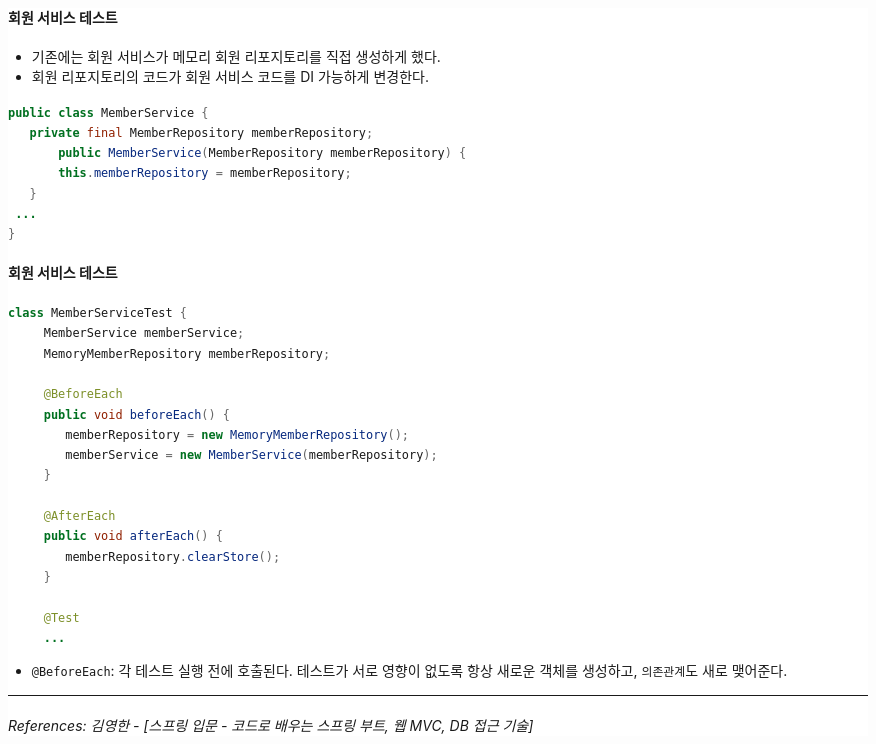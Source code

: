#### 회원 서비스 테스트
* 기존에는 회원 서비스가 메모리 회원 리포지토리를 직접 생성하게 했다.
* 회원 리포지토리의 코드가 회원 서비스 코드를 DI 가능하게 변경한다.
```java
public class MemberService {
   private final MemberRepository memberRepository;
       public MemberService(MemberRepository memberRepository) {
       this.memberRepository = memberRepository;
   }
 ...
}
```
#### 회원 서비스 테스트
```java
class MemberServiceTest {
     MemberService memberService;
     MemoryMemberRepository memberRepository;
     
     @BeforeEach
     public void beforeEach() {
        memberRepository = new MemoryMemberRepository();
        memberService = new MemberService(memberRepository);
     }
     
     @AfterEach
     public void afterEach() {
        memberRepository.clearStore();
     }
     
     @Test
     ...
```
* ```@BeforeEach```: 각 테스트 실행 전에 호출된다. 테스트가 서로 영향이 없도록 항상 새로운 객체를 생성하고, `의존관계`도 새로 맺어준다.


----  

###### References: 김영한 - [스프링 입문 - 코드로 배우는 스프링 부트, 웹 MVC, DB 접근 기술]





